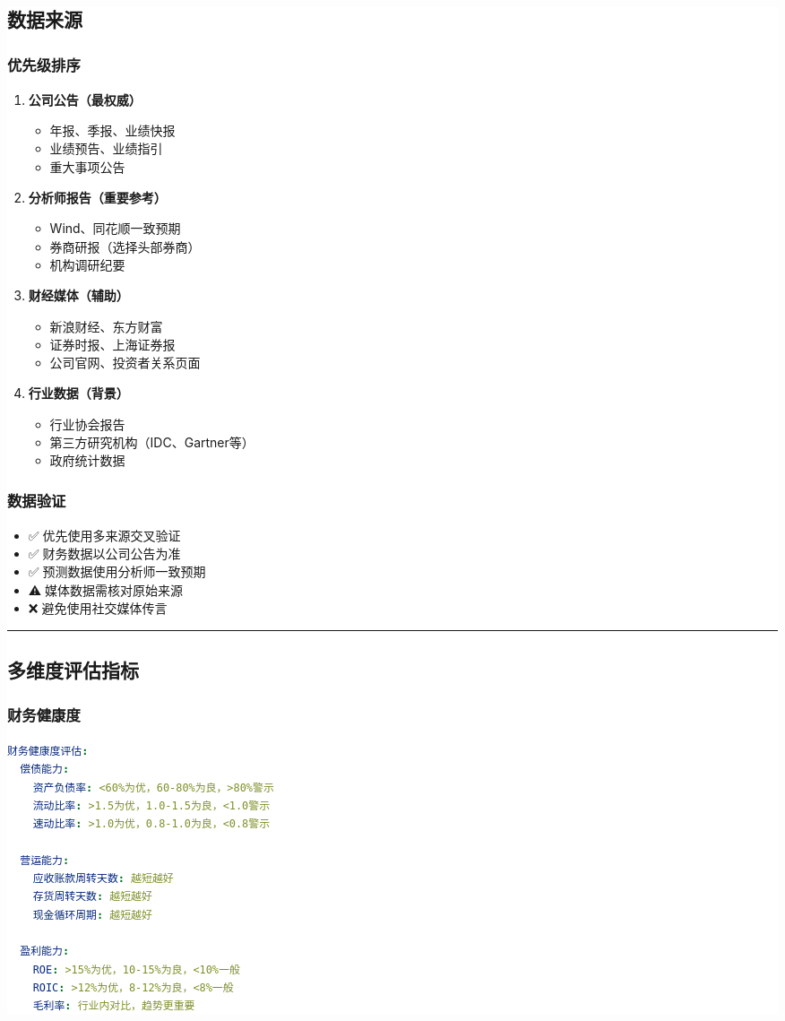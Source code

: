 
## 数据来源

### 优先级排序

1. **公司公告（最权威）**
   - 年报、季报、业绩快报
   - 业绩预告、业绩指引
   - 重大事项公告

2. **分析师报告（重要参考）**
   - Wind、同花顺一致预期
   - 券商研报（选择头部券商）
   - 机构调研纪要

3. **财经媒体（辅助）**
   - 新浪财经、东方财富
   - 证券时报、上海证券报
   - 公司官网、投资者关系页面

4. **行业数据（背景）**
   - 行业协会报告
   - 第三方研究机构（IDC、Gartner等）
   - 政府统计数据

### 数据验证

- ✅ 优先使用多来源交叉验证
- ✅ 财务数据以公司公告为准
- ✅ 预测数据使用分析师一致预期
- ⚠️ 媒体数据需核对原始来源
- ❌ 避免使用社交媒体传言

---

## 多维度评估指标

### 财务健康度

```yaml
财务健康度评估:
  偿债能力:
    资产负债率: <60%为优，60-80%为良，>80%警示
    流动比率: >1.5为优，1.0-1.5为良，<1.0警示
    速动比率: >1.0为优，0.8-1.0为良，<0.8警示

  营运能力:
    应收账款周转天数: 越短越好
    存货周转天数: 越短越好
    现金循环周期: 越短越好

  盈利能力:
    ROE: >15%为优，10-15%为良，<10%一般
    ROIC: >12%为优，8-12%为良，<8%一般
    毛利率: 行业内对比，趋势更重要
```
